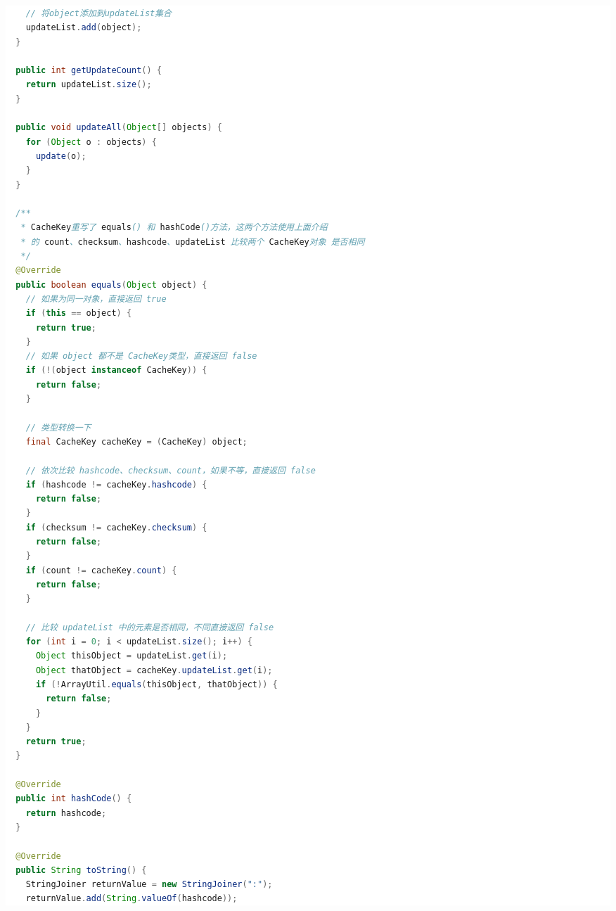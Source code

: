 ```java
    // 将object添加到updateList集合
    updateList.add(object);
  }

  public int getUpdateCount() {
    return updateList.size();
  }

  public void updateAll(Object[] objects) {
    for (Object o : objects) {
      update(o);
    }
  }

  /**
   * CacheKey重写了 equals() 和 hashCode()方法，这两个方法使用上面介绍
   * 的 count、checksum、hashcode、updateList 比较两个 CacheKey对象 是否相同
   */
  @Override
  public boolean equals(Object object) {
    // 如果为同一对象，直接返回 true
    if (this == object) {
      return true;
    }
    // 如果 object 都不是 CacheKey类型，直接返回 false
    if (!(object instanceof CacheKey)) {
      return false;
    }

    // 类型转换一下
    final CacheKey cacheKey = (CacheKey) object;

    // 依次比较 hashcode、checksum、count，如果不等，直接返回 false
    if (hashcode != cacheKey.hashcode) {
      return false;
    }
    if (checksum != cacheKey.checksum) {
      return false;
    }
    if (count != cacheKey.count) {
      return false;
    }

    // 比较 updateList 中的元素是否相同，不同直接返回 false
    for (int i = 0; i < updateList.size(); i++) {
      Object thisObject = updateList.get(i);
      Object thatObject = cacheKey.updateList.get(i);
      if (!ArrayUtil.equals(thisObject, thatObject)) {
        return false;
      }
    }
    return true;
  }

  @Override
  public int hashCode() {
    return hashcode;
  }

  @Override
  public String toString() {
    StringJoiner returnValue = new StringJoiner(":");
    returnValue.add(String.valueOf(hashcode));
```